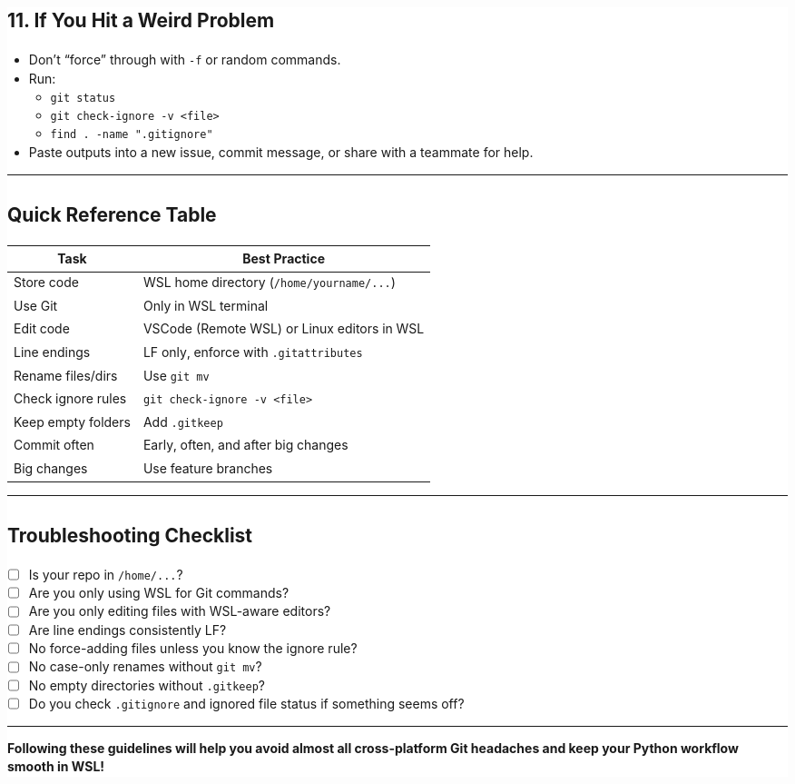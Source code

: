 ## 11. **If You Hit a Weird Problem**

- Don’t “force” through with `-f` or random commands.
- Run:
  - `git status`
  - `git check-ignore -v <file>`
  - `find . -name ".gitignore"`
- Paste outputs into a new issue, commit message, or share with a teammate for help.

---

## Quick Reference Table

| Task                          | Best Practice                                   |
|-------------------------------|-------------------------------------------------|
| Store code                    | WSL home directory (`/home/yourname/...`)       |
| Use Git                       | Only in WSL terminal                            |
| Edit code                     | VSCode (Remote WSL) or Linux editors in WSL     |
| Line endings                  | LF only, enforce with `.gitattributes`          |
| Rename files/dirs             | Use `git mv`                                    |
| Check ignore rules            | `git check-ignore -v <file>`                    |
| Keep empty folders            | Add `.gitkeep`                                  |
| Commit often                  | Early, often, and after big changes             |
| Big changes                   | Use feature branches                            |

---

## Troubleshooting Checklist

- [ ] Is your repo in `/home/...`?
- [ ] Are you only using WSL for Git commands?
- [ ] Are you only editing files with WSL-aware editors?
- [ ] Are line endings consistently LF?
- [ ] No force-adding files unless you know the ignore rule?
- [ ] No case-only renames without `git mv`?
- [ ] No empty directories without `.gitkeep`?
- [ ] Do you check `.gitignore` and ignored file status if something seems off?

---

**Following these guidelines will help you avoid almost all cross-platform Git headaches and keep your Python workflow smooth in WSL!**